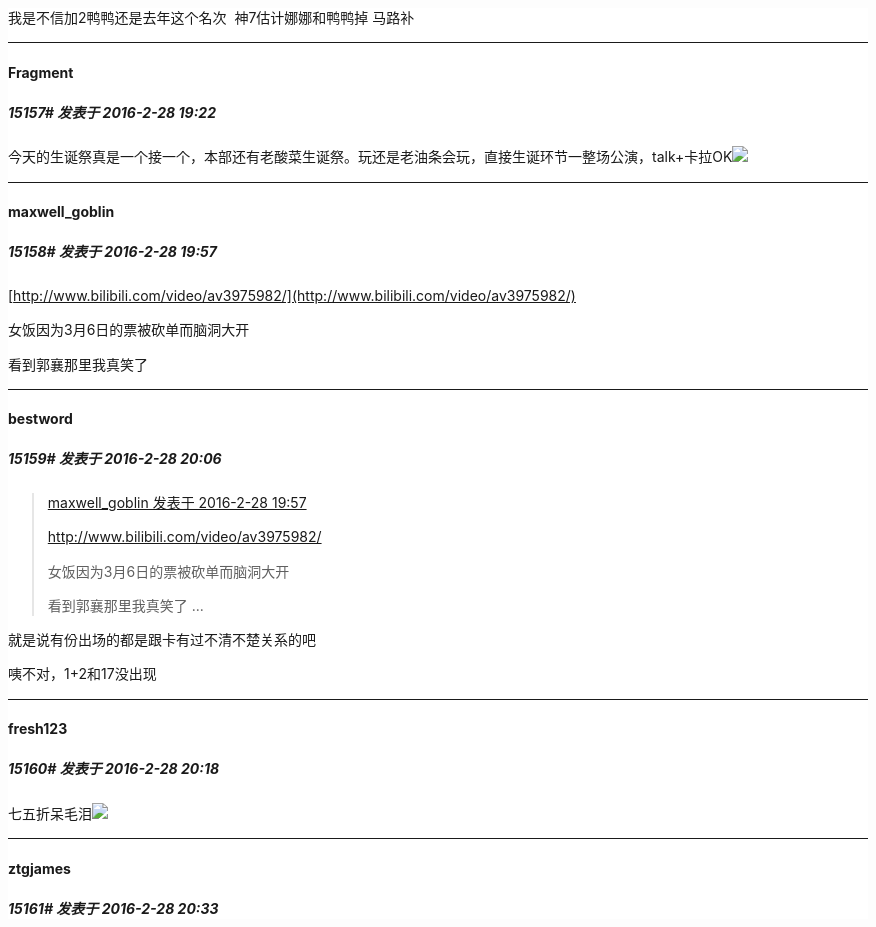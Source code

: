 
我是不信加2鸭鸭还是去年这个名次  神7估计娜娜和鸭鸭掉 马路补


*****

####  Fragment  
##### 15157#       发表于 2016-2-28 19:22


今天的生诞祭真是一个接一个，本部还有老酸菜生诞祭。玩还是老油条会玩，直接生诞环节一整场公演，talk+卡拉OK<img src="https://static.saraba1st.com/image/smiley/face/119.gif" referrerpolicy="no-referrer">


*****

####  maxwell_goblin  
##### 15158#       发表于 2016-2-28 19:57


[http://www.bilibili.com/video/av3975982/](http://www.bilibili.com/video/av3975982/)

女饭因为3月6日的票被砍单而脑洞大开

看到郭襄那里我真笑了


*****

####  bestword  
##### 15159#       发表于 2016-2-28 20:06


<blockquote><a href="httphttps://bbs.saraba1st.com/2b/forum.php?mod=redirect&amp;goto=findpost&amp;pid=31689275&amp;ptid=1105387" target="_blank">maxwell_goblin 发表于 2016-2-28 19:57</a>

http://www.bilibili.com/video/av3975982/

女饭因为3月6日的票被砍单而脑洞大开

看到郭襄那里我真笑了 ...</blockquote>
就是说有份出场的都是跟卡有过不清不楚关系的吧


咦不对，1+2和17没出现


*****

####  fresh123  
##### 15160#       发表于 2016-2-28 20:18


七五折呆毛泪<img src="https://static.saraba1st.com/image/smiley/face/34.gif" referrerpolicy="no-referrer">


*****

####  ztgjames  
##### 15161#       发表于 2016-2-28 20:33
